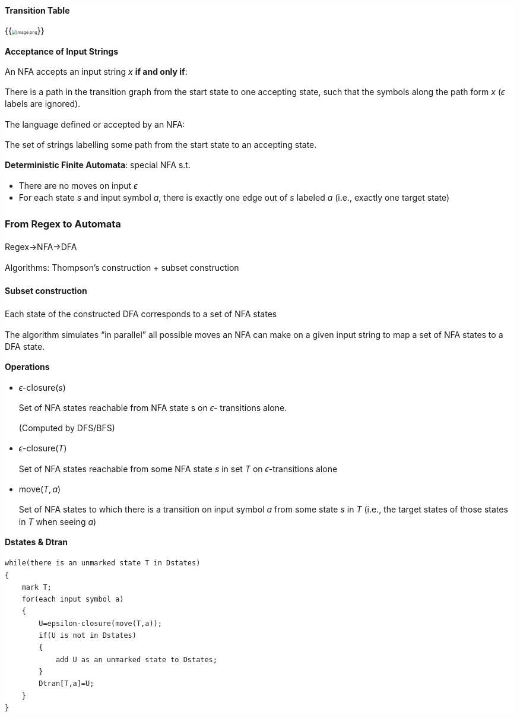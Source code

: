 **Transition Table**

{{<img src="https://s2.loli.net/2023/09/25/3sFkCmprPOjaqN7.png" alt="image.png" style="zoom:50%;" >}}

**Acceptance of Input Strings**

An NFA accepts an input string $x$ **if and only if**:

There is a path in the transition graph from the start state to one accepting state, such that the symbols along the path form $x$ ($\epsilon$ labels are ignored).

The language defined or accepted by an NFA: 

The set of strings labelling some path from the start state to an accepting state.

**Deterministic Finite Automata**: special NFA s.t.

- There are no moves on input $\epsilon$
- For each state $s$ and input symbol $a$, there is exactly one edge out of $s$ labeled $a$ (i.e., exactly one target state)

### From Regex to Automata

Regex→NFA→DFA

Algorithms: Thompson’s construction + subset construction

#### Subset construction

Each state of the constructed DFA corresponds to a set of NFA states

The algorithm simulates “in parallel” all possible moves an NFA can make on a given input string to map a set of NFA states to a DFA state.

**Operations**

- $\epsilon$-closure($s$)

  Set of NFA states reachable from NFA state s on $\epsilon$- transitions alone.

  (Computed by DFS/BFS)

- $\epsilon$-closure($T$)

  Set of NFA states reachable from some NFA state $s$ in set $T$ on $\epsilon$-transitions alone

- move($T, a$)

  Set of NFA states to which there is a transition on input symbol $a$ from some state $s$ in $T$ (i.e., the target states of those states in $T$ when seeing $a$)

**Dstates & Dtran**

```pseudocode
while(there is an unmarked state T in Dstates)
{
	mark T;
	for(each input symbol a)
	{
		U=epsilon-closure(move(T,a));
		if(U is not in Dstates)
		{
			add U as an unmarked state to Dstates;
		}
		Dtran[T,a]=U;
	}
}
```
